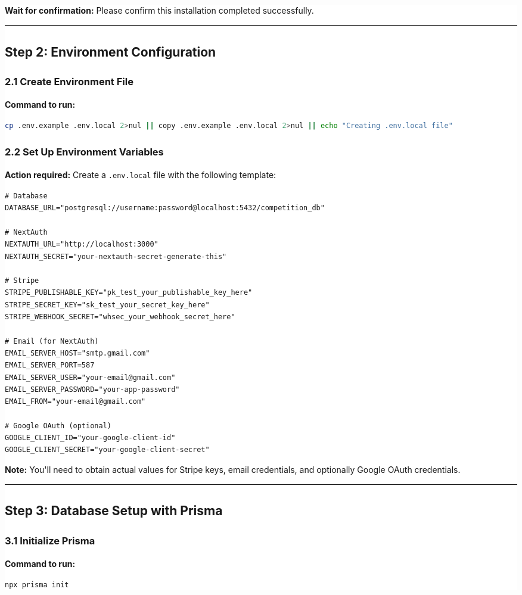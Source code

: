 **Wait for confirmation:** Please confirm this installation completed successfully.

---

## Step 2: Environment Configuration

### 2.1 Create Environment File
**Command to run:**
```bash
cp .env.example .env.local 2>nul || copy .env.example .env.local 2>nul || echo "Creating .env.local file"
```

### 2.2 Set Up Environment Variables
**Action required:** Create a `.env.local` file with the following template:
```env
# Database
DATABASE_URL="postgresql://username:password@localhost:5432/competition_db"

# NextAuth
NEXTAUTH_URL="http://localhost:3000"
NEXTAUTH_SECRET="your-nextauth-secret-generate-this"

# Stripe
STRIPE_PUBLISHABLE_KEY="pk_test_your_publishable_key_here"
STRIPE_SECRET_KEY="sk_test_your_secret_key_here"
STRIPE_WEBHOOK_SECRET="whsec_your_webhook_secret_here"

# Email (for NextAuth)
EMAIL_SERVER_HOST="smtp.gmail.com"
EMAIL_SERVER_PORT=587
EMAIL_SERVER_USER="your-email@gmail.com"
EMAIL_SERVER_PASSWORD="your-app-password"
EMAIL_FROM="your-email@gmail.com"

# Google OAuth (optional)
GOOGLE_CLIENT_ID="your-google-client-id"
GOOGLE_CLIENT_SECRET="your-google-client-secret"
```

**Note:** You'll need to obtain actual values for Stripe keys, email credentials, and optionally Google OAuth credentials.

---

## Step 3: Database Setup with Prisma

### 3.1 Initialize Prisma
**Command to run:**
```bash
npx prisma init
```
